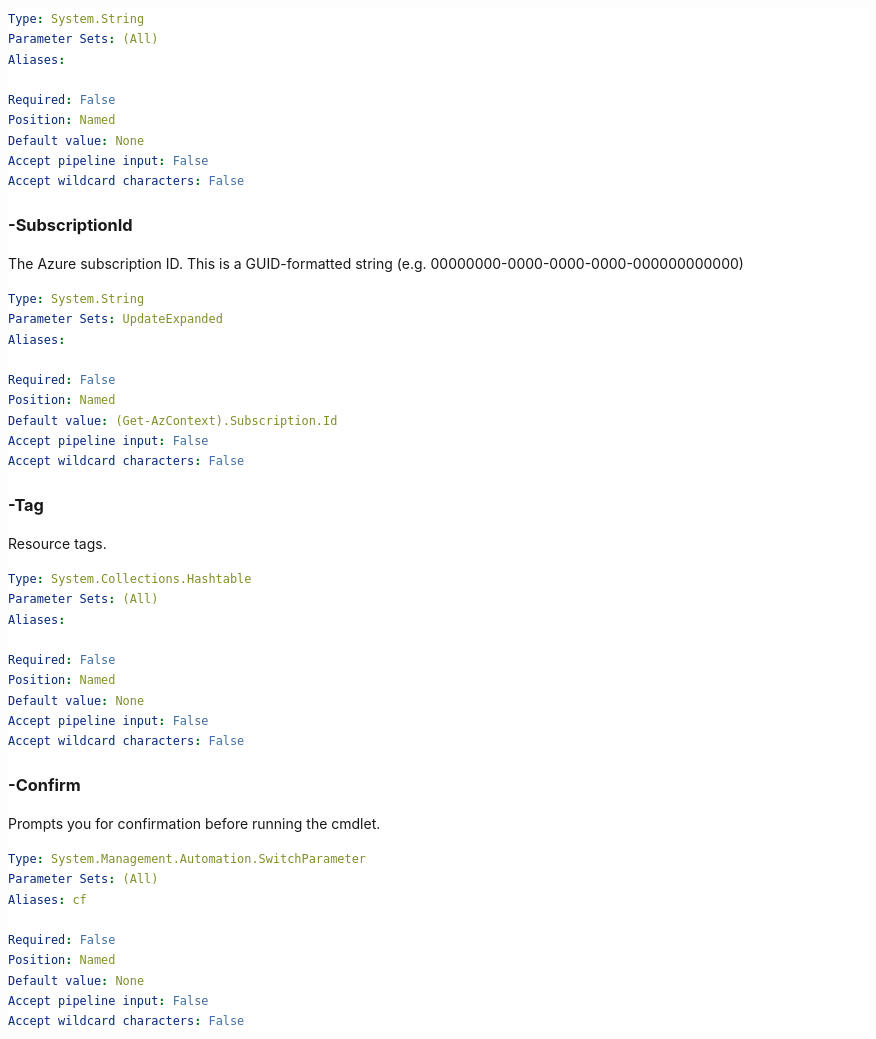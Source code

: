 ```yaml
Type: System.String
Parameter Sets: (All)
Aliases:

Required: False
Position: Named
Default value: None
Accept pipeline input: False
Accept wildcard characters: False
```

### -SubscriptionId
The Azure subscription ID.
This is a GUID-formatted string (e.g.
00000000-0000-0000-0000-000000000000)

```yaml
Type: System.String
Parameter Sets: UpdateExpanded
Aliases:

Required: False
Position: Named
Default value: (Get-AzContext).Subscription.Id
Accept pipeline input: False
Accept wildcard characters: False
```

### -Tag
Resource tags.

```yaml
Type: System.Collections.Hashtable
Parameter Sets: (All)
Aliases:

Required: False
Position: Named
Default value: None
Accept pipeline input: False
Accept wildcard characters: False
```

### -Confirm
Prompts you for confirmation before running the cmdlet.

```yaml
Type: System.Management.Automation.SwitchParameter
Parameter Sets: (All)
Aliases: cf

Required: False
Position: Named
Default value: None
Accept pipeline input: False
Accept wildcard characters: False
```
